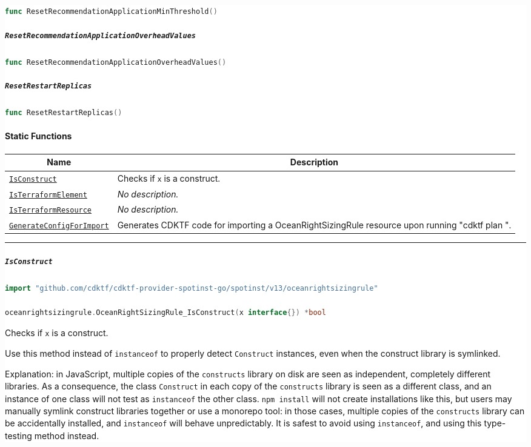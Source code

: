 ```go
func ResetRecommendationApplicationMinThreshold()
```

##### `ResetRecommendationApplicationOverheadValues` <a name="ResetRecommendationApplicationOverheadValues" id="@cdktf/provider-spotinst.oceanRightSizingRule.OceanRightSizingRule.resetRecommendationApplicationOverheadValues"></a>

```go
func ResetRecommendationApplicationOverheadValues()
```

##### `ResetRestartReplicas` <a name="ResetRestartReplicas" id="@cdktf/provider-spotinst.oceanRightSizingRule.OceanRightSizingRule.resetRestartReplicas"></a>

```go
func ResetRestartReplicas()
```

#### Static Functions <a name="Static Functions" id="Static Functions"></a>

| **Name** | **Description** |
| --- | --- |
| <code><a href="#@cdktf/provider-spotinst.oceanRightSizingRule.OceanRightSizingRule.isConstruct">IsConstruct</a></code> | Checks if `x` is a construct. |
| <code><a href="#@cdktf/provider-spotinst.oceanRightSizingRule.OceanRightSizingRule.isTerraformElement">IsTerraformElement</a></code> | *No description.* |
| <code><a href="#@cdktf/provider-spotinst.oceanRightSizingRule.OceanRightSizingRule.isTerraformResource">IsTerraformResource</a></code> | *No description.* |
| <code><a href="#@cdktf/provider-spotinst.oceanRightSizingRule.OceanRightSizingRule.generateConfigForImport">GenerateConfigForImport</a></code> | Generates CDKTF code for importing a OceanRightSizingRule resource upon running "cdktf plan <stack-name>". |

---

##### `IsConstruct` <a name="IsConstruct" id="@cdktf/provider-spotinst.oceanRightSizingRule.OceanRightSizingRule.isConstruct"></a>

```go
import "github.com/cdktf/cdktf-provider-spotinst-go/spotinst/v13/oceanrightsizingrule"

oceanrightsizingrule.OceanRightSizingRule_IsConstruct(x interface{}) *bool
```

Checks if `x` is a construct.

Use this method instead of `instanceof` to properly detect `Construct`
instances, even when the construct library is symlinked.

Explanation: in JavaScript, multiple copies of the `constructs` library on
disk are seen as independent, completely different libraries. As a
consequence, the class `Construct` in each copy of the `constructs` library
is seen as a different class, and an instance of one class will not test as
`instanceof` the other class. `npm install` will not create installations
like this, but users may manually symlink construct libraries together or
use a monorepo tool: in those cases, multiple copies of the `constructs`
library can be accidentally installed, and `instanceof` will behave
unpredictably. It is safest to avoid using `instanceof`, and using
this type-testing method instead.
